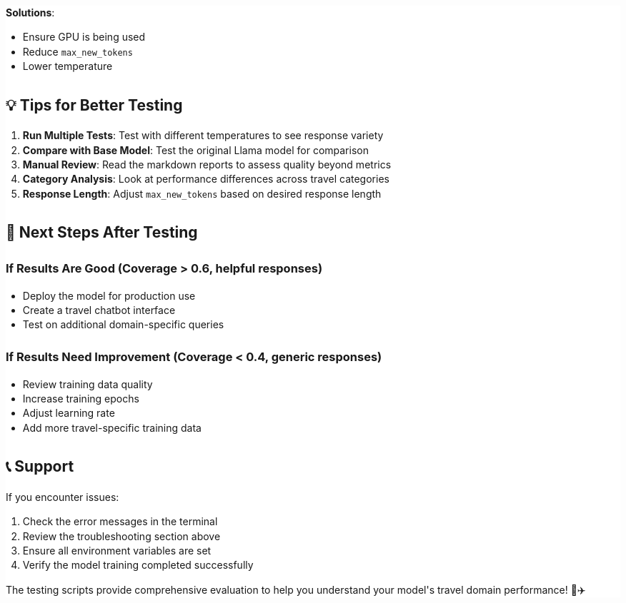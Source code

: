 **Solutions**:
- Ensure GPU is being used
- Reduce `max_new_tokens`
- Lower temperature

## 💡 Tips for Better Testing

1. **Run Multiple Tests**: Test with different temperatures to see response variety
2. **Compare with Base Model**: Test the original Llama model for comparison
3. **Manual Review**: Read the markdown reports to assess quality beyond metrics
4. **Category Analysis**: Look at performance differences across travel categories
5. **Response Length**: Adjust `max_new_tokens` based on desired response length

## 🎯 Next Steps After Testing

### If Results Are Good (Coverage > 0.6, helpful responses)
- Deploy the model for production use
- Create a travel chatbot interface
- Test on additional domain-specific queries

### If Results Need Improvement (Coverage < 0.4, generic responses)
- Review training data quality
- Increase training epochs
- Adjust learning rate
- Add more travel-specific training data

## 📞 Support

If you encounter issues:
1. Check the error messages in the terminal
2. Review the troubleshooting section above
3. Ensure all environment variables are set
4. Verify the model training completed successfully

The testing scripts provide comprehensive evaluation to help you understand your model's travel domain performance! 🧳✈️ 